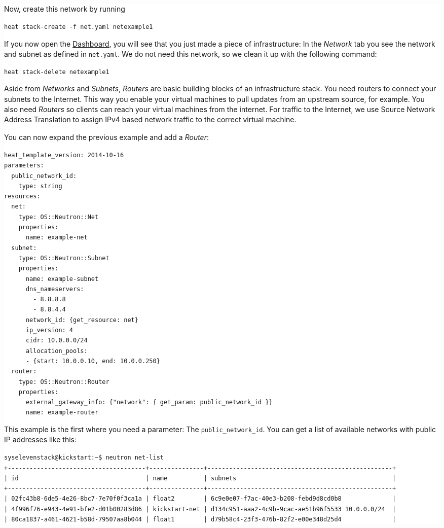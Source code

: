Now, create this network by running

```shell
heat stack-create -f net.yaml netexample1
```

If you now open the [Dashboard](https://dashboard.cloud.syseleven.net), you will see that you just made a piece of infrastructure: In the *Network* tab you see the network and subnet as defined in `net.yaml`. We do not need this network, so we clean it up with the following command:

```shell
heat stack-delete netexample1
```

Aside from *Networks* and *Subnets*, *Routers* are basic building blocks of an infrastructure stack. You need routers to connect your subnets to the Internet. This way you enable your virtual machines to pull updates from an upstream source, for example. You also need *Routers* so clients can reach your virtual machines from the internet. For traffic to the Internet, we use Source Network Address Translation to assign IPv4 based network traffic to the correct virtual machine.

You can now expand the previous example and add a *Router*:

```plain
heat_template_version: 2014-10-16
parameters:
  public_network_id:
    type: string
resources:
  net:
    type: OS::Neutron::Net
    properties:
      name: example-net
  subnet:
    type: OS::Neutron::Subnet
    properties:
      name: example-subnet
      dns_nameservers:
        - 8.8.8.8
        - 8.8.4.4
      network_id: {get_resource: net}
      ip_version: 4
      cidr: 10.0.0.0/24
      allocation_pools:
      - {start: 10.0.0.10, end: 10.0.0.250}
  router:
    type: OS::Neutron::Router
    properties:
      external_gateway_info: {"network": { get_param: public_network_id }}
      name: example-router
```

This example is the first where you need a parameter: The `public_network_id`. You can get a list of available networks with public IP addresses like this:

```shell
syselevenstack@kickstart:~$ neutron net-list
+--------------------------------------+---------------+---------------------------------------------------+
| id                                   | name          | subnets                                           |
+--------------------------------------+---------------+---------------------------------------------------+
| 02fc43b8-6de5-4e26-8bc7-7e70f0f3ca1a | float2        | 6c9e0e07-f7ac-40e3-b208-febd9d8cd0b8              |
| 4f996f76-e943-4e91-bfe2-d01b00283d86 | kickstart-net | d134c951-aaa2-4c9b-9cac-ae51b96f5533 10.0.0.0/24  |
| 80ca1837-a461-4621-b58d-79507aa8b044 | float1        | d79b58c4-23f3-476b-82f2-e00e348d25d4              |
```